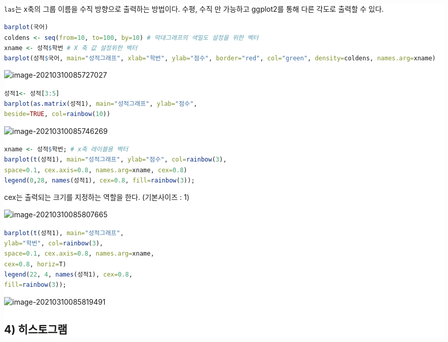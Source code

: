 

`las`는 x축의 그룹 이름을 수직 방향으로 출력하는 방법이다. 수평, 수직 만 가능하고 ggplot2를 통해 다른 각도로 출력할 수 있다.





```R
barplot(국어)
coldens <- seq(from=10, to=100, by=10) # 막대그래프의 색밀도 설정을 위한 벡터
xname <- 성적$학번 # X 축 값 설정위한 벡터
barplot(성적$국어, main="성적그래프", xlab="학번", ylab="점수", border="red", col="green", density=coldens, names.arg=xname)
```



![image-20210310085727027](C:\Users\user\AppData\Roaming\Typora\typora-user-images\image-20210310085727027.png)





```R
성적1<- 성적[3:5]
barplot(as.matrix(성적1), main="성적그래프", ylab="점수",
beside=TRUE, col=rainbow(10))
```

![image-20210310085746269](C:\Users\user\AppData\Roaming\Typora\typora-user-images\image-20210310085746269.png)

```R
xname <- 성적$학번; # x축 레이블용 벡터
barplot(t(성적1), main="성적그래프", ylab="점수", col=rainbow(3),
space=0.1, cex.axis=0.8, names.arg=xname, cex=0.8)
legend(0,28, names(성적1), cex=0.8, fill=rainbow(3));
```

cex는 출력되는 크기를 지정하는 역할을 한다. (기본사이즈 : 1)

![image-20210310085807665](C:\Users\user\AppData\Roaming\Typora\typora-user-images\image-20210310085807665.png)





```R
barplot(t(성적1), main="성적그래프",
ylab="학번", col=rainbow(3),
space=0.1, cex.axis=0.8, names.arg=xname,
cex=0.8, horiz=T)
legend(22, 4, names(성적1), cex=0.8,
fill=rainbow(3));
```

![image-20210310085819491](C:\Users\user\AppData\Roaming\Typora\typora-user-images\image-20210310085819491.png)







## 4) 히스토그램
